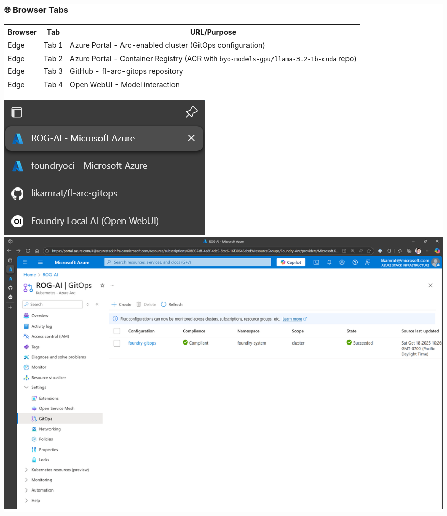 ### 🌐 Browser Tabs

| Browser | Tab | URL/Purpose |
|---------|-----|-------------|
| Edge | Tab 1 | Azure Portal - Arc-enabled cluster (GitOps configuration) |
| Edge | Tab 2 | Azure Portal - Container Registry (ACR with `byo-models-gpu/llama-3.2-1b-cuda` repo) |
| Edge | Tab 3 | GitHub - fl-arc-gitops repository |
| Edge | Tab 4 | Open WebUI - Model interaction |

![Browser Tabs](img/interface/browser_tabs.png)
![Browser Start](img/interface/browser_start.png)
